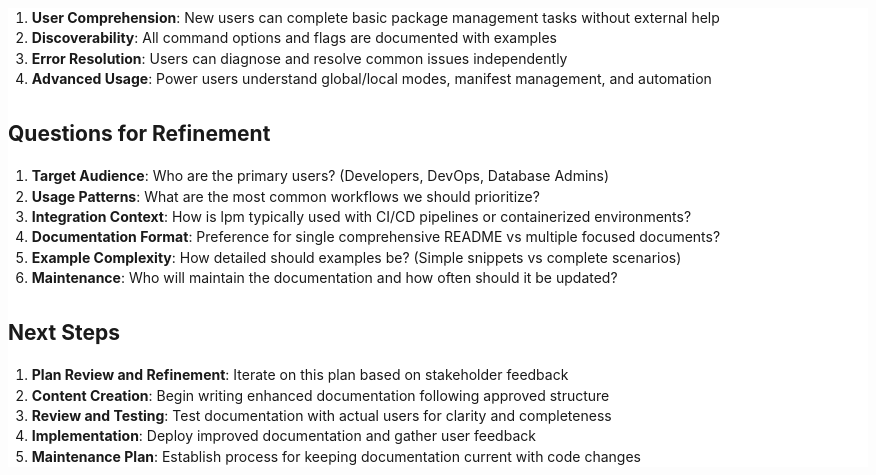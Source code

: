 1. **User Comprehension**: New users can complete basic package management tasks without external help
2. **Discoverability**: All command options and flags are documented with examples
3. **Error Resolution**: Users can diagnose and resolve common issues independently
4. **Advanced Usage**: Power users understand global/local modes, manifest management, and automation

## Questions for Refinement

1. **Target Audience**: Who are the primary users? (Developers, DevOps, Database Admins)
2. **Usage Patterns**: What are the most common workflows we should prioritize?
3. **Integration Context**: How is lpm typically used with CI/CD pipelines or containerized environments?
4. **Documentation Format**: Preference for single comprehensive README vs multiple focused documents?
5. **Example Complexity**: How detailed should examples be? (Simple snippets vs complete scenarios)
6. **Maintenance**: Who will maintain the documentation and how often should it be updated?

## Next Steps

1. **Plan Review and Refinement**: Iterate on this plan based on stakeholder feedback
2. **Content Creation**: Begin writing enhanced documentation following approved structure
3. **Review and Testing**: Test documentation with actual users for clarity and completeness
4. **Implementation**: Deploy improved documentation and gather user feedback
5. **Maintenance Plan**: Establish process for keeping documentation current with code changes